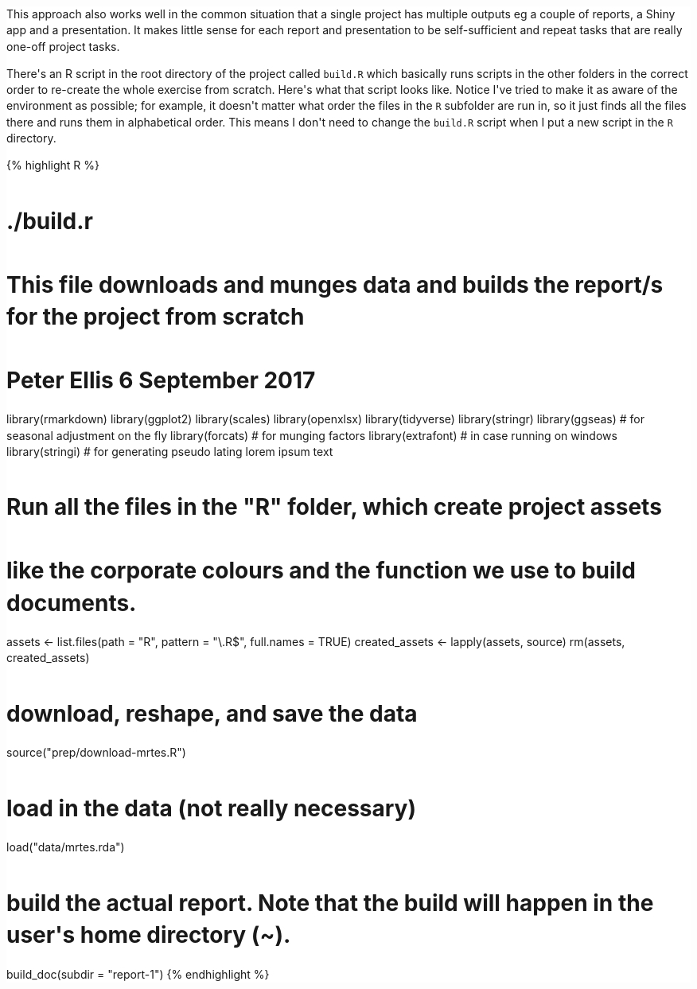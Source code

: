 This approach also works well in the common situation that a single project has multiple outputs eg a couple of reports, a Shiny app and a presentation.  It makes little sense for each report and presentation to be self-sufficient and repeat tasks that are really one-off project tasks.

There's an R script in the root directory of the project called `build.R` which basically runs scripts in the other folders in the correct order to re-create the whole exercise from scratch.  Here's what that script looks like.  Notice I've tried to make it as aware of the environment as possible; for example, it doesn't matter what order the files in the `R` subfolder are run in, so it just finds all the files there and runs them in alphabetical order.  This means I don't need to change the `build.R` script when I put a new script in the `R` directory.

{% highlight R %}
# ./build.r
# This file downloads and munges data and builds the report/s for the project from scratch
# Peter Ellis 6 September 2017

library(rmarkdown)
library(ggplot2)
library(scales)
library(openxlsx)
library(tidyverse)
library(stringr)
library(ggseas)    # for seasonal adjustment on the fly
library(forcats)   # for munging factors
library(extrafont) # in case running on windows
library(stringi)   # for generating pseudo lating lorem ipsum text

# Run all the files in the "R" folder, which create project assets
# like the corporate colours and the function we use to build documents.
assets <- list.files(path = "R", pattern = "\\.R$", full.names = TRUE)
created_assets <- lapply(assets, source)
rm(assets, created_assets)


# download, reshape, and save the data
source("prep/download-mrtes.R")

# load in the data (not really necessary)
load("data/mrtes.rda")

# build the actual report.  Note that the build will happen in the user's home directory (~).
build_doc(subdir = "report-1")
{% endhighlight %}
